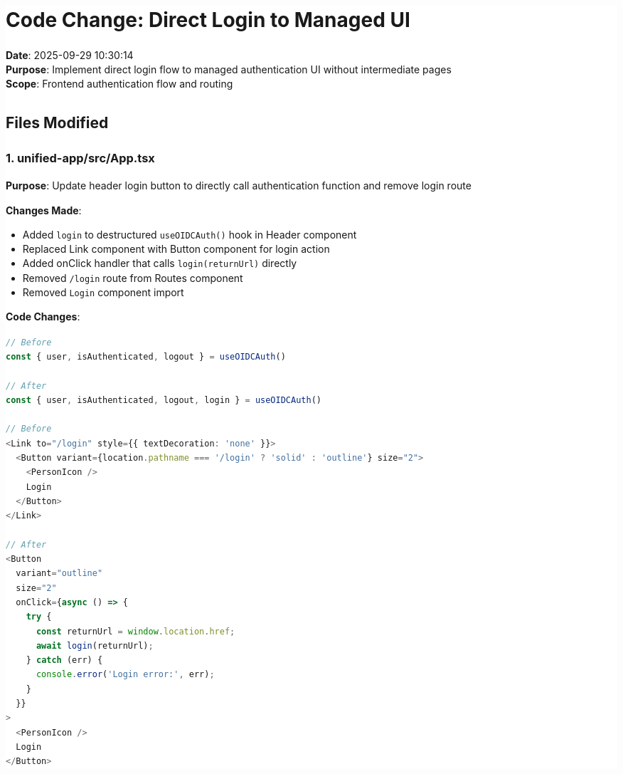 # Code Change: Direct Login to Managed UI

**Date**: 2025-09-29 10:30:14  
**Purpose**: Implement direct login flow to managed authentication UI without intermediate pages  
**Scope**: Frontend authentication flow and routing  

## Files Modified

### 1. unified-app/src/App.tsx
**Purpose**: Update header login button to directly call authentication function and remove login route

**Changes Made**:
- Added `login` to destructured `useOIDCAuth()` hook in Header component
- Replaced Link component with Button component for login action
- Added onClick handler that calls `login(returnUrl)` directly
- Removed `/login` route from Routes component
- Removed `Login` component import

**Code Changes**:
```typescript
// Before
const { user, isAuthenticated, logout } = useOIDCAuth()

// After  
const { user, isAuthenticated, logout, login } = useOIDCAuth()

// Before
<Link to="/login" style={{ textDecoration: 'none' }}>
  <Button variant={location.pathname === '/login' ? 'solid' : 'outline'} size="2">
    <PersonIcon />
    Login
  </Button>
</Link>

// After
<Button 
  variant="outline" 
  size="2" 
  onClick={async () => {
    try {
      const returnUrl = window.location.href;
      await login(returnUrl);
    } catch (err) {
      console.error('Login error:', err);
    }
  }}
>
  <PersonIcon />
  Login
</Button>
```
